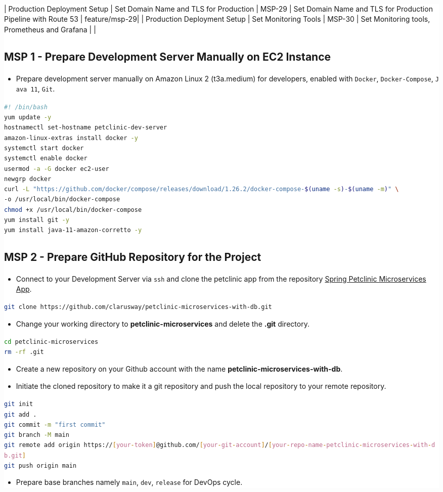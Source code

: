 | Production Deployment Setup | Set Domain Name and TLS for Production | MSP-29  | Set Domain Name and TLS for Production Pipeline with Route 53 | feature/msp-29|
| Production Deployment Setup | Set Monitoring Tools | MSP-30  | Set Monitoring tools, Prometheus and Grafana | |


## MSP 1 - Prepare Development Server Manually on EC2 Instance

* Prepare development server manually on Amazon Linux 2 (t3a.medium) for developers, enabled with `Docker`,  `Docker-Compose`,  `Java 11`,  `Git`.

``` bash
#! /bin/bash
yum update -y
hostnamectl set-hostname petclinic-dev-server
amazon-linux-extras install docker -y
systemctl start docker
systemctl enable docker
usermod -a -G docker ec2-user
newgrp docker
curl -L "https://github.com/docker/compose/releases/download/1.26.2/docker-compose-$(uname -s)-$(uname -m)" \
-o /usr/local/bin/docker-compose
chmod +x /usr/local/bin/docker-compose
yum install git -y
yum install java-11-amazon-corretto -y
```

## MSP 2 - Prepare GitHub Repository for the Project

* Connect to your Development Server via `ssh` and clone the petclinic app from the repository [Spring Petclinic Microservices App](https://github.com/clarusway/petclinic-microservices-with-db.git).

``` bash
git clone https://github.com/clarusway/petclinic-microservices-with-db.git
```

* Change your working directory to **petclinic-microservices** and delete the **.git** directory.

```bash
cd petclinic-microservices
rm -rf .git
```

* Create a new repository on your Github account with the name **petclinic-microservices-with-db**.

*  Initiate the cloned repository to make it a git repository and push the local repository to your remote repository.

```bash
git init
git add .
git commit -m "first commit"
git branch -M main
git remote add origin https://[your-token]@github.com/[your-git-account]/[your-repo-name-petclinic-microservices-with-db.git]
git push origin main
```
* Prepare base branches namely `main`,  `dev`,  `release` for DevOps cycle.
